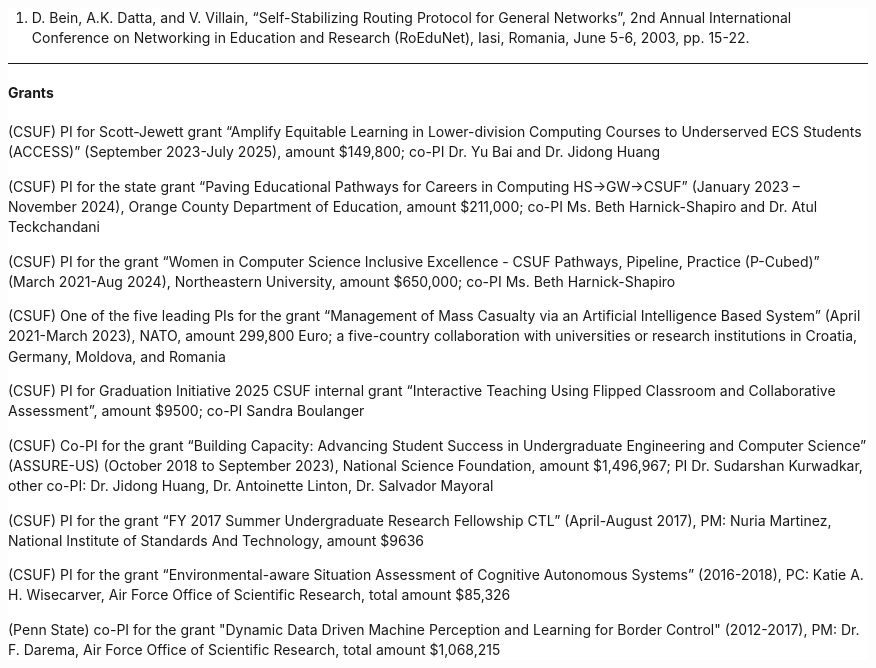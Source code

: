 1. D. Bein, A.K. Datta, and V. Villain, “Self-Stabilizing Routing Protocol for General Networks”, 2nd Annual International Conference on Networking in Education and Research (RoEduNet), Iasi, Romania, June 5-6, 2003, pp. 15-22.


***  

#### Grants
(CSUF) PI for Scott-Jewett grant “Amplify Equitable Learning in Lower-division Computing Courses to Underserved ECS Students (ACCESS)” (September 2023-July 2025), amount $149,800; co-PI Dr. Yu Bai and Dr. Jidong Huang

(CSUF) PI for the state grant “Paving Educational Pathways for Careers in Computing HS→GW→CSUF” (January 2023 – November 2024), Orange County Department of Education, amount $211,000; co-PI Ms. Beth Harnick-Shapiro and Dr. Atul Teckchandani

(CSUF) PI for the grant “Women in Computer Science Inclusive Excellence - CSUF Pathways, Pipeline, Practice (P-Cubed)” (March 2021-Aug 2024), Northeastern University, amount $650,000; co-PI Ms. Beth Harnick-Shapiro

(CSUF) One of the five leading PIs for the grant “Management of Mass Casualty via an Artificial Intelligence Based System” (April 2021-March 2023), NATO, amount 299,800 Euro; a five-country collaboration with universities or research institutions in Croatia, Germany, Moldova, and Romania

(CSUF) PI for Graduation Initiative 2025 CSUF internal grant “Interactive Teaching Using Flipped Classroom and Collaborative Assessment”, amount $9500; co-PI Sandra Boulanger

(CSUF) Co-PI for the grant “Building Capacity: Advancing Student Success in Undergraduate Engineering and Computer Science” (ASSURE-US)  (October 2018 to September 2023), National Science Foundation, amount $1,496,967; PI Dr. Sudarshan Kurwadkar, other co-PI: Dr. Jidong Huang, Dr. Antoinette Linton, Dr. Salvador Mayoral

(CSUF) PI for the grant “FY 2017 Summer Undergraduate Research Fellowship CTL” (April-August 2017), PM: Nuria Martinez, National Institute of Standards And Technology, amount $9636

(CSUF) PI for the grant “Environmental-aware Situation Assessment of Cognitive Autonomous Systems” (2016-2018), PC: Katie A. H. Wisecarver, Air Force Office of Scientific Research, total amount $85,326

(Penn State) co-PI for the grant "Dynamic Data Driven Machine Perception and Learning for Border Control" (2012-2017), PM: Dr. F. Darema, Air Force Office of Scientific Research, total amount $1,068,215